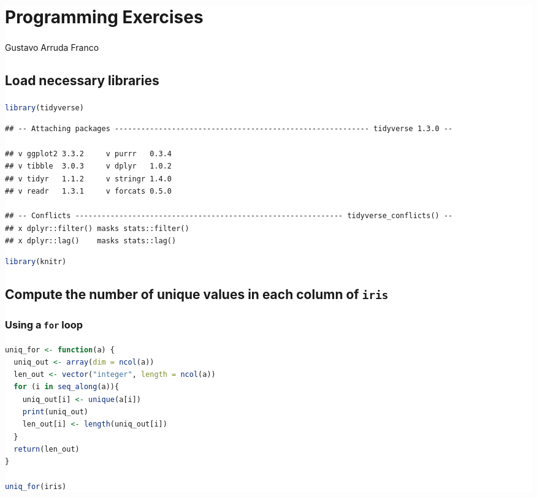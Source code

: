 Programming Exercises
================
Gustavo Arruda Franco

## Load necessary libraries

``` r
library(tidyverse)
```

    ## -- Attaching packages ---------------------------------------------------------- tidyverse 1.3.0 --

    ## v ggplot2 3.3.2     v purrr   0.3.4
    ## v tibble  3.0.3     v dplyr   1.0.2
    ## v tidyr   1.1.2     v stringr 1.4.0
    ## v readr   1.3.1     v forcats 0.5.0

    ## -- Conflicts ------------------------------------------------------------- tidyverse_conflicts() --
    ## x dplyr::filter() masks stats::filter()
    ## x dplyr::lag()    masks stats::lag()

``` r
library(knitr)
```

## Compute the number of unique values in each column of `iris`

### Using a `for` loop

``` r
uniq_for <- function(a) {
  uniq_out <- array(dim = ncol(a))
  len_out <- vector("integer", length = ncol(a))
  for (i in seq_along(a)){
    uniq_out[i] <- unique(a[i])
    print(uniq_out)
    len_out[i] <- length(uniq_out[i])
  }
  return(len_out)
}

uniq_for(iris)
```
